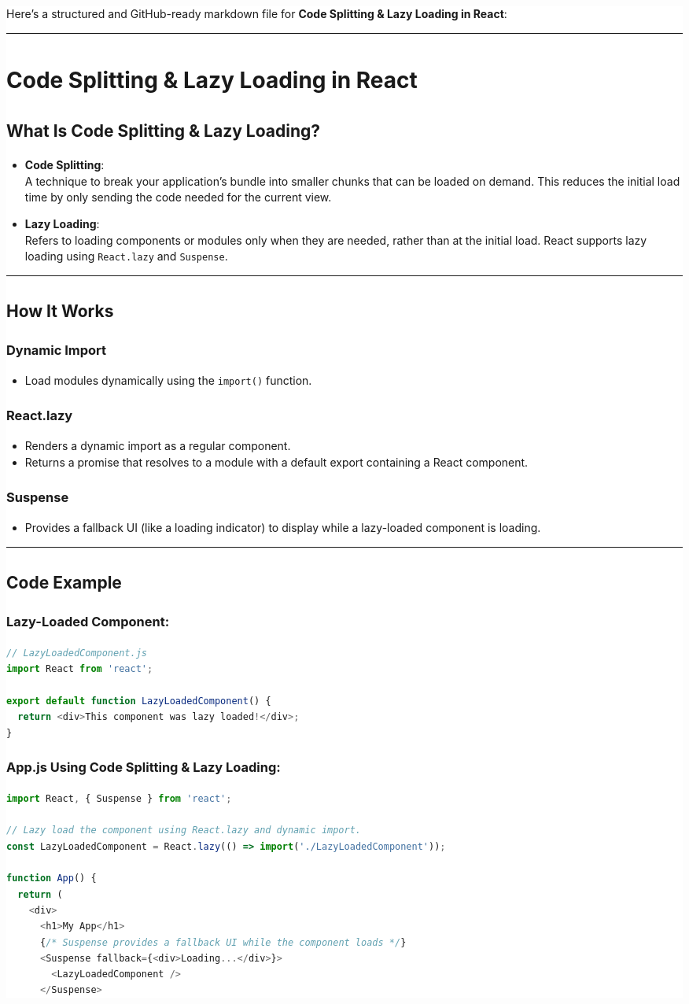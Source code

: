 Here’s a structured and GitHub-ready markdown file for **Code Splitting & Lazy Loading in React**:

---

# Code Splitting & Lazy Loading in React

## What Is Code Splitting & Lazy Loading?

- **Code Splitting**:  
  A technique to break your application’s bundle into smaller chunks that can be loaded on demand. This reduces the initial load time by only sending the code needed for the current view.

- **Lazy Loading**:  
  Refers to loading components or modules only when they are needed, rather than at the initial load. React supports lazy loading using `React.lazy` and `Suspense`.

---

## How It Works

### **Dynamic Import**
- Load modules dynamically using the `import()` function.

### **React.lazy**
- Renders a dynamic import as a regular component.  
- Returns a promise that resolves to a module with a default export containing a React component.

### **Suspense**
- Provides a fallback UI (like a loading indicator) to display while a lazy-loaded component is loading.

---

## Code Example

### Lazy-Loaded Component:

```javascript
// LazyLoadedComponent.js
import React from 'react';

export default function LazyLoadedComponent() {
  return <div>This component was lazy loaded!</div>;
}
```

### App.js Using Code Splitting & Lazy Loading:

```javascript
import React, { Suspense } from 'react';

// Lazy load the component using React.lazy and dynamic import.
const LazyLoadedComponent = React.lazy(() => import('./LazyLoadedComponent'));

function App() {
  return (
    <div>
      <h1>My App</h1>
      {/* Suspense provides a fallback UI while the component loads */}
      <Suspense fallback={<div>Loading...</div>}>
        <LazyLoadedComponent />
      </Suspense>
```